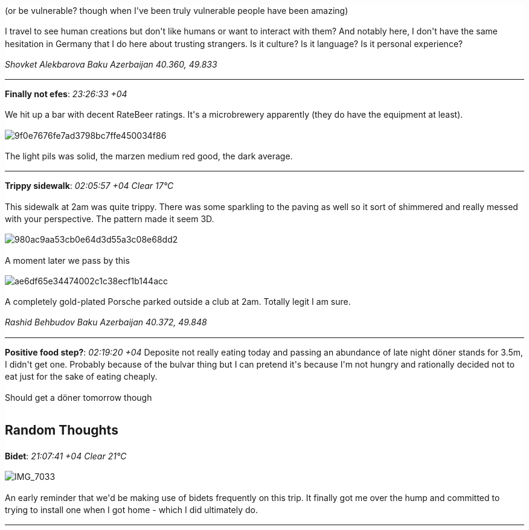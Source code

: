 (or be vulnerable? though when I've been truly vulnerable people have been amazing)

I travel to see human creations but don't like humans or want to interact with them? And notably here, I don't have the same hesitation in Germany that I do here about trusting strangers. Is it culture? Is it language? Is it personal experience?

_Shovket Alekbarova Baku Azerbaijan 40.360, 49.833_

---

**Finally not efes**: _23:26:33 +04_

We hit up a bar with decent RateBeer ratings. It's a microbrewery apparently (they do have the equipment at least).

![9f0e7676fe7ad3798bc7ffe450034f86][13]

The light pils was solid, the marzen medium red good, the dark average.

---

**Trippy sidewalk**: _02:05:57 +04_ _Clear 17°C_

This sidewalk at 2am was quite trippy. There was some sparkling to the paving as well so it sort of shimmered and really messed with your perspective. The pattern made it seem 3D.

![980ac9aa53cb0e64d3d55a3c08e68dd2][15]

A moment later we pass by this

![ae6df65e34474002c1c38ecf1b144acc][16]

A completely gold-plated Porsche parked outside a club at 2am. Totally legit I am sure.

_Rashid Behbudov Baku Azerbaijan 40.372, 49.848_

---

**Positive food step?**: _02:19:20 +04_
Deposite not really eating today and passing an abundance of late night döner stands for 3.5m, I didn't get one. Probably because of the bulvar thing but I can pretend it's because I'm not hungry and rationally decided not to eat just for the sake of eating cheaply.

Should get a döner tomorrow though


## Random Thoughts

**Bidet**: _21:07:41 +04_ _Clear 21°C_

![IMG_7033][baku37]

An early reminder that we'd be making use of bidets frequently on this trip. It finally got me over the hump and committed to trying to install one when I got home - which I did ultimately do.

[baku37]: ./photos/IMG_7033.jpg

---


[baku8]: ./photos/connection.jpg
[baku59]: ./photos/broken_atm.jpg
[baku54]: ./photos/azeri_money.jpg
[baku61]: ./photos/IMG_7017.jpg
[baku53]: ./photos/IMG_7115.jpg
[baku31]: ./photos/IMG_7037.jpg
[baku32]: ./photos/IMG_7057.jpg
[baku33]: ./photos/APC_0898-hdr.jpg
[baku34]: ./photos/IMG_7085.jpg
[baku35]: ./photos/IMG_7058.jpg
[baku36]: ./photos/IMG_7038.jpg
[baku50]: ./photos/IMG_7119.jpg
[baku49]: ./photos/IMG_7118.jpg
[1]: ./photos/2b9cabb0f836b94993374549f617b8f6.jpeg
[2]: ./photos/2b7802a6edaedc59e997a013158a2988.jpeg
[3]: ./photos/4a8fca440170510517adbdf9c2a660ce.jpeg
[4]: ./photos/aa1e75c8049c179b3a20ce8809eff365.jpeg
[5]: ./photos/914db7b04bd06d2ef7c0953dc0459683.jpeg
[6]: ./photos/ba3cb48908f223963f6ee4d1cdd31e48.jpeg
[7]: ./photos/46ccccb738d8dcf97d88355035db51b2.jpeg
[8]: ./photos/0f3aa7a93fd8b0cfb71e9e8de5e3d881.jpeg
[9]: ./photos/dba03a1817a0c0aa467d92f0994689f8.jpeg
[10]: ./photos/43330386840336abc5d6cf7878ed26ce.jpeg
[11]: ./photos/c55b2e5c2f07fd9e00533554cdc5bbac.jpeg
[12]: ./photos/458500a569bed537592170e46a7ea8d5.jpeg
[13]: ./photos/9f0e7676fe7ad3798bc7ffe450034f86.jpeg
[14]: ./photos/b345392b361eda2280b60b828aee4a04.jpeg
[15]: ./photos/980ac9aa53cb0e64d3d55a3c08e68dd2.jpeg
[16]: ./photos/ae6df65e34474002c1c38ecf1b144acc.jpeg
[17]: ./photos/e422316758c0083f82ebb1167be443c9.jpeg
[18]: ./photos/6a76b180b0c6d213db19999801c53416.jpeg
[19]: ./photos/367044cd48ba01f6e956ccf9a9f3c655.jpeg
[20]: ./photos/f6e453299df495e26121638f00b1c800.jpeg
[21]: ./photos/76804501e7693ded7e0f31e761f9f610.jpeg
[22]: ./photos/fd3f3175db4c78e8731e14be9145ece8.jpeg
[23]: ./photos/a7dd0f86fcdb7f8571f3c28862048fb6.jpeg
[24]: ./photos/90a4f777518e6e2aafea8c66248efbad.jpeg
[25]: ./photos/53d3abb379b91060c51efd2355a8a8d2.jpeg
[26]: ./photos/a6817d4a92a10f9d9b928cdd813b5cf2.jpeg
[27]: ./photos/9ee059a4bb1a62d1a3f0132db1f0b7eb.jpeg
[28]: ./photos/391f5f0c31a6bf94cc5ed37e73b34aca.jpeg
[29]: ./photos/4b45d853fa874e71bc19fc6d42bf758a.jpeg
[30]: ./photos/35b65018749460e09a723b8ce5a29d86.jpeg
[31]: ./photos/a691712e6d8f6b8a263dc0ccffb92240.jpeg
[32]: ./photos/d133af8029eb3133cf45980e7c226c1d.jpeg
[33]: ./photos/61bc06ad2c1c7b03a94980631a114ca6.jpeg
[34]: ./photos/9097257530b32b54ad10ebc95768c58e.jpeg
[35]: ./photos/13e20ed85640a44f30349e6ea2013c45.jpeg
[36]: ./photos/445ecd976782b478c3b7b14df2bbe2d0.jpeg
[37]: ./photos/0a857ef6afc5c2dfb8499ecf194dd0a6.jpeg
[38]: ./photos/1df7de9a8ee618993fbae15e5c9fcf25.jpeg
[39]: ./photos/501a52e6fd0112c753329f634cb82c9c.jpeg
[40]: ./photos/dd1e535fbf196572ab30f0f16ebae905.jpeg
[41]: ./photos/5a4f8b23cfc308fdf046e13e7dc86eb4.jpeg
[42]: ./photos/9771445d436c456f34bf73b83cbffa0e.jpeg
[43]: ./photos/3de4c9fceef7155894b53e5ae237d709.jpeg
[44]: ./photos/d046d9dc019312f80a866d716c3c284c.jpeg
[45]: ./photos/f68e6732f1e123bf6e4e08d8000ab84c.jpeg
[46]: ./photos/95e9cf97e3b2e10c7cf5e7a3f6937841.jpeg
[47]: ./photos/f16d37c4a3f2027775dea24812b96b60.jpeg
[48]: ./photos/fa3b54f5a26caed5b992fe6f0bbab450.jpeg
[49]: ./photos/a7c7dd10f7c8465fe2a1a56d8f67d0e2.jpeg
[50]: ./photos/db702af310d8d5280bbf39b743b70e41.jpeg
[51]: ./photos/5ed550efa5a16e7cdb961c84b2dd54e5.jpeg
[52]: ./photos/1eee332c9d1b4e8620c901cc400d7f7a.jpeg
[53]: ./photos/64b52e03d640dce190e1406f01e89a9f.jpeg
[54]: ./photos/34572d9bb156cc1b579b16e950fb1a91.jpeg
[55]: ./photos/68e2ec68dbd8306300670f66b9f37b4f.jpeg
[56]: ./photos/4fc1f5e5f7b8fe712e8adef489731a1e.jpeg
[57]: ./photos/f9a0f203e6d1b29259c89fc4f259672c.jpeg
[58]: ./photos/5865f36ff90e307cd071e56e72ba3cc6.jpeg
[59]: ./photos/b53dc7f1aee75d68d420a7d1bce7b078.jpeg
[60]: ./photos/a2d9241da6a366b4850580d032c99137.jpeg
[61]: ./photos/db0bf44a35d7796f8c238a7691acf70e.jpeg
[62]: ./photos/e70d0e1c3c17f6eb9e524aea94346fc4.jpeg
[63]: ./photos/ab865937ef7e66f418ef937819fd256e.jpeg
[64]: ./photos/73964982cb4528ff711cf7f26e5bba1d.jpeg
[65]: ./photos/43bfecf585f38f93b6e1e2f389a956ee.jpeg
[66]: ./photos/44b690085d614e1f19615a4ce94142da.jpeg
[67]: ./photos/98f7c6bd395611cdf6034a42abd42f5f.jpeg
[68]: ./photos/64d76470cb34e31748daa73b7184e5b6.jpeg
[69]: ./photos/2e273fcec7b2c21c5ccf1ed75b1d2aa3.jpeg
[70]: ./photos/e15921d2a68974b41cf5d414c666b444.jpeg
[71]: ./photos/ddd94512a30c7f108dad29a79cdebbd3.jpeg
[72]: ./photos/deceee50f907c66bba8c0e5da204e831.jpeg
[73]: ./photos/9dd6c7c9adb3175ae977f3fc2cbf97f6.jpeg
[74]: ./photos/085d48c3f049f8b5fba7545dd1b04cdc.jpeg
[75]: ./photos/3b49025cb9e5247aaef557d962d13730.jpeg
[76]: ./photos/576b33c1de62df22a7da296ecfc3bf78.jpeg
[77]: ./photos/e4a5208e44d290e23db634d9662d6c03.jpeg
[78]: ./photos/ada535057cdcb24ba1a20a40b6484982.jpeg
[79]: ./photos/04b945dab56ea45e1d0c06b223c38e4a.jpeg
[80]: ./photos/b14fc740a2c19ffaa85961e52eb07a42.jpeg
[81]: ./photos/460fd01d38612b76c7d1239218df18da.jpeg